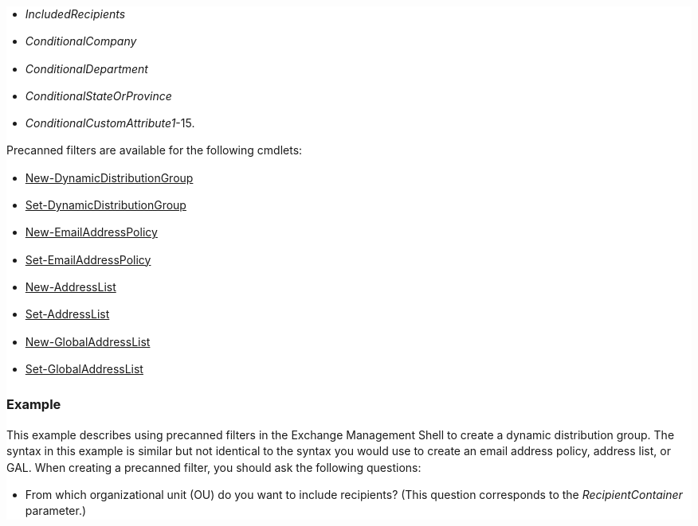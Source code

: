 
-  _IncludedRecipients_
    
  
-  _ConditionalCompany_
    
  
-  _ConditionalDepartment_
    
  
-  _ConditionalStateOrProvince_
    
  
-  _ConditionalCustomAttribute1_-15.
    
  
Precanned filters are available for the following cmdlets:
  
    
    

-  [New-DynamicDistributionGroup](http://technet.microsoft.com/library/e9920bd1-06c1-4f75-992f-dd7fc98a5c2b.aspx)
    
  
-  [Set-DynamicDistributionGroup](http://technet.microsoft.com/library/943626ad-8455-4867-ab9a-855bab62c9c3.aspx)
    
  
-  [New-EmailAddressPolicy](http://technet.microsoft.com/library/23b6e364-b56e-4c5a-bc71-ff5652d7e42b.aspx)
    
  
-  [Set-EmailAddressPolicy](http://technet.microsoft.com/library/c5829edd-8b7d-4437-b17f-bae76ea237e8.aspx)
    
  
-  [New-AddressList](http://technet.microsoft.com/library/2bcee6db-01d4-40ad-9595-33356a4025c5.aspx)
    
  
-  [Set-AddressList](http://technet.microsoft.com/library/72f87402-659c-4ae0-966b-42e1098e0fee.aspx)
    
  
-  [New-GlobalAddressList](http://technet.microsoft.com/library/9349a281-f92f-40f9-bf29-2a2e138c2783.aspx)
    
  
-  [Set-GlobalAddressList](http://technet.microsoft.com/library/96bf236f-0fb8-44db-9b22-ddc0933db951.aspx)
    
  

### Example

This example describes using precanned filters in the Exchange Management Shell to create a dynamic distribution group. The syntax in this example is similar but not identical to the syntax you would use to create an email address policy, address list, or GAL. When creating a precanned filter, you should ask the following questions: 
  
    
    

- From which organizational unit (OU) do you want to include recipients? (This question corresponds to the  _RecipientContainer_ parameter.)
    